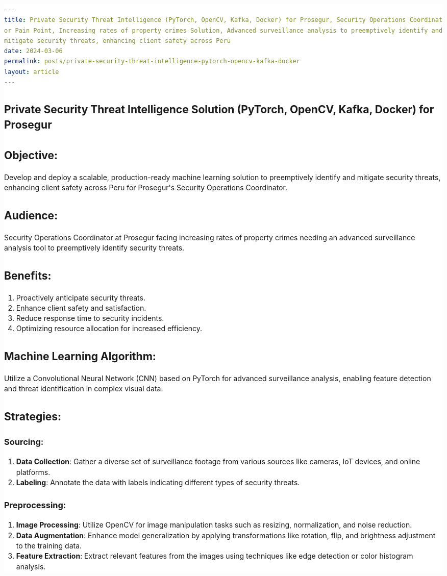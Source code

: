 ```yaml
---
title: Private Security Threat Intelligence (PyTorch, OpenCV, Kafka, Docker) for Prosegur, Security Operations Coordinator Pain Point, Increasing rates of property crimes Solution, Advanced surveillance analysis to preemptively identify and mitigate security threats, enhancing client safety across Peru
date: 2024-03-06
permalink: posts/private-security-threat-intelligence-pytorch-opencv-kafka-docker
layout: article
---
```


## Private Security Threat Intelligence Solution (PyTorch, OpenCV, Kafka, Docker) for Prosegur

## Objective:
Develop and deploy a scalable, production-ready machine learning solution to preemptively identify and mitigate security threats, enhancing client safety across Peru for Prosegur's Security Operations Coordinator.

## Audience:
Security Operations Coordinator at Prosegur facing increasing rates of property crimes needing an advanced surveillance analysis tool to preemptively identify security threats.

## Benefits:
1. Proactively anticipate security threats.
2. Enhance client safety and satisfaction.
3. Reduce response time to security incidents.
4. Optimizing resource allocation for increased efficiency.

## Machine Learning Algorithm:
Utilize a Convolutional Neural Network (CNN) based on PyTorch for advanced surveillance analysis, enabling feature detection and threat identification in complex visual data.

## Strategies:

### Sourcing:
1. **Data Collection**: Gather a diverse set of surveillance footage from various sources like cameras, IoT devices, and online platforms.
2. **Labeling**: Annotate the data with labels indicating different types of security threats.

### Preprocessing:
1. **Image Processing**: Utilize OpenCV for image manipulation tasks such as resizing, normalization, and noise reduction.
2. **Data Augmentation**: Enhance model generalization by applying transformations like rotation, flip, and brightness adjustment to the training data.
3. **Feature Extraction**: Extract relevant features from the images using techniques like edge detection or color histogram analysis.
